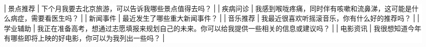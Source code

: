 | 景点推荐                        | 下个月我要去北京旅游，可以告诉我哪些景点值得去吗？                                                                                                                                                                                                                                                                                                                                                                                                                                                                                                                                                                                                                                                                                                                                                                                                                                             |
| 疾病问诊                        | 我感到喉咙疼痛，同时伴有咳嗽和流鼻涕，这可能是什么病症，需要看医生吗？                                                                                                                                                                                                                                                                                                                                                                                                                                                                                                                                                                                                                                                                                                                                                                                                                            |
| 新闻事件                        | 最近发生了哪些重大新闻事件？                                                                                                                                                                                                                                                                                                                                                                                                                                                                                                                                                                                                                                                                                                                                                                                                                                                                     |
| 音乐推荐                        | 我最近很喜欢听摇滚音乐，你有什么好的推荐吗？                                                                                                                                                                                                                                                                                                                                                                                                                                                                                                                                                                                                                                                                                                                                                                                                                                                   |
| 学业辅助                        | 我正在准备高考，想通过志愿填报来规划自己的未来。你可以给我提供一些相关的信息或建议吗？                                                                                                                                                                                                                                                                                                                                                                                                                                                                                                                                                                                                                                                                                                                                                                                                            |
| 电影资讯                        | 我很想知道今年有哪些即将上映的好电影，你可以为我列出一些吗？                                                                                                                                                                                                                                                                                                                                                                                                                                                                                                                                                                                                                                                                                                                                                                                                                                      |
